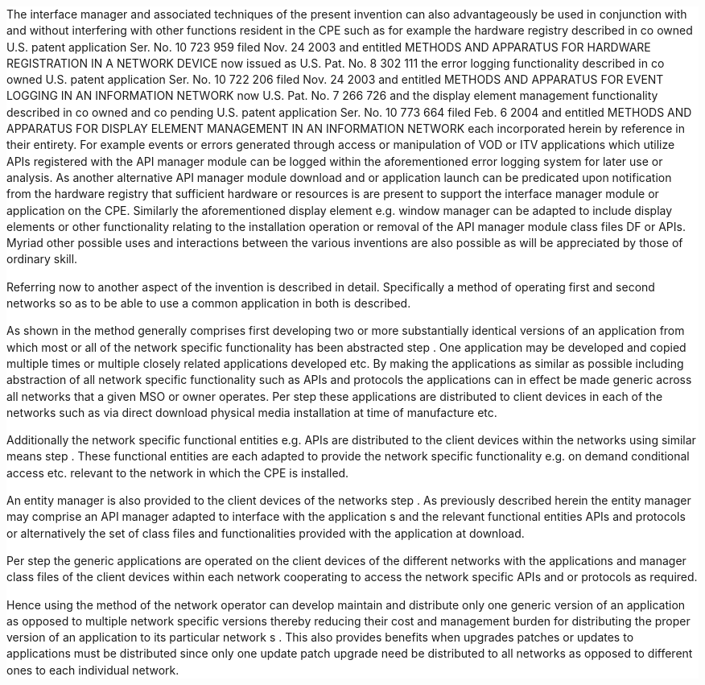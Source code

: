 The interface manager and associated techniques of the present invention can also advantageously be used in conjunction with and without interfering with other functions resident in the CPE such as for example the hardware registry described in co owned U.S. patent application Ser. No. 10 723 959 filed Nov. 24 2003 and entitled METHODS AND APPARATUS FOR HARDWARE REGISTRATION IN A NETWORK DEVICE now issued as U.S. Pat. No. 8 302 111 the error logging functionality described in co owned U.S. patent application Ser. No. 10 722 206 filed Nov. 24 2003 and entitled METHODS AND APPARATUS FOR EVENT LOGGING IN AN INFORMATION NETWORK now U.S. Pat. No. 7 266 726 and the display element management functionality described in co owned and co pending U.S. patent application Ser. No. 10 773 664 filed Feb. 6 2004 and entitled METHODS AND APPARATUS FOR DISPLAY ELEMENT MANAGEMENT IN AN INFORMATION NETWORK each incorporated herein by reference in their entirety. For example events or errors generated through access or manipulation of VOD or ITV applications which utilize APIs registered with the API manager module can be logged within the aforementioned error logging system for later use or analysis. As another alternative API manager module download and or application launch can be predicated upon notification from the hardware registry that sufficient hardware or resources is are present to support the interface manager module or application on the CPE. Similarly the aforementioned display element e.g. window manager can be adapted to include display elements or other functionality relating to the installation operation or removal of the API manager module class files DF or APIs. Myriad other possible uses and interactions between the various inventions are also possible as will be appreciated by those of ordinary skill.

Referring now to another aspect of the invention is described in detail. Specifically a method of operating first and second networks so as to be able to use a common application in both is described.

As shown in the method generally comprises first developing two or more substantially identical versions of an application from which most or all of the network specific functionality has been abstracted step . One application may be developed and copied multiple times or multiple closely related applications developed etc. By making the applications as similar as possible including abstraction of all network specific functionality such as APIs and protocols the applications can in effect be made generic across all networks that a given MSO or owner operates. Per step these applications are distributed to client devices in each of the networks such as via direct download physical media installation at time of manufacture etc.

Additionally the network specific functional entities e.g. APIs are distributed to the client devices within the networks using similar means step . These functional entities are each adapted to provide the network specific functionality e.g. on demand conditional access etc. relevant to the network in which the CPE is installed.

An entity manager is also provided to the client devices of the networks step . As previously described herein the entity manager may comprise an API manager adapted to interface with the application s and the relevant functional entities APIs and protocols or alternatively the set of class files and functionalities provided with the application at download.

Per step the generic applications are operated on the client devices of the different networks with the applications and manager class files of the client devices within each network cooperating to access the network specific APIs and or protocols as required.

Hence using the method of the network operator can develop maintain and distribute only one generic version of an application as opposed to multiple network specific versions thereby reducing their cost and management burden for distributing the proper version of an application to its particular network s . This also provides benefits when upgrades patches or updates to applications must be distributed since only one update patch upgrade need be distributed to all networks as opposed to different ones to each individual network.
